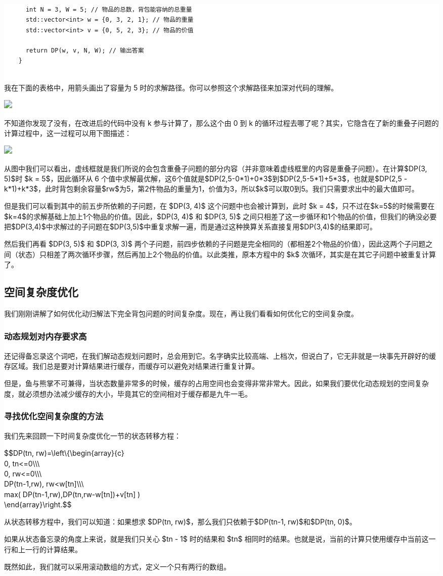 ```
      int N = 3, W = 5; // 物品的总数，背包能容纳的总重量
      std::vector<int> w = {0, 3, 2, 1}; // 物品的重量
      std::vector<int> v = {0, 5, 2, 3}; // 物品的价值
      
      return DP(w, v, N, W); // 输出答案
    }
    

```

我在下面的表格中，用箭头画出了容量为 5 时的求解路径。你可以参照这个求解路径来加深对代码的理解。

![](/images/动态规划面试宝典/03.动态规划的套路/resourceimage253e2535d01f5c3c3ac1952e72378de5c43e.png)

不知道你发现了没有，在改进后的代码中没有 k 参与计算了，那么这个由 0 到 k 的循环过程去哪了呢？其实，它隐含在了新的重叠子问题的计算过程中，这一过程可以用下图描述：

![](/images/动态规划面试宝典/03.动态规划的套路/resourceimage8a248ac92debaa452d83656454e9d51e9a24.png)

从图中我们可以看出，虚线框就是我们所说的会包含重叠子问题的部分内容（并非意味着虚线框里的内容是重叠子问题）。在计算\$DP\(3, 5\)\$时 \$k = 5\$，因此循环从 6 个值中求解最优解，这6个值就是\$DP\(2,5-0\*1\)+0\*3\$到\$DP\(2,5-5\*1\)+5\*3\$，也就是\$DP\(2,5 \- k\*1\)+k\*3\$，此时背包剩余容量\$rw\$为5，第2件物品的重量为1，价值为3，所以\$k\$可以取0到5。我们只需要求出中的最大值即可。

但是我们可以看到其中的前五步所依赖的子问题，在 \$DP\(3, 4\)\$ 这个问题中也会被计算到，此时 \$k = 4\$，只不过在\$k=5\$的时候需要在\$k=4\$的求解基础上加上1个物品的价值。因此，\$DP\(3, 4\)\$ 和 \$DP\(3, 5\)\$ 之间只相差了这一步循环和1个物品的价值，但我们的确没必要把\$DP\(3,4\)\$中求解过的子问题在\$DP\(3,5\)\$中重复求解一遍，而是通过这种换算关系直接复用\$DP\(3,4\)\$的结果即可。

然后我们再看 \$DP\(3, 5\)\$ 和 \$DP\(3, 3\)\$ 两个子问题，前四步依赖的子问题是完全相同的（都相差2个物品的价值），因此这两个子问题之间（状态）只相差了两次循环步骤，然后再加上2个物品的价值。以此类推，原本方程中的 \$k\$ 次循环，其实是在其它子问题中被重复计算了。

## 空间复杂度优化

我们刚刚讲解了如何优化动归解法下完全背包问题的时间复杂度。现在，再让我们看看如何优化它的空间复杂度。

### 动态规划对内存要求高

还记得备忘录这个词吧，在我们解动态规划问题时，总会用到它。名字确实比较高端、上档次，但说白了，它无非就是一块事先开辟好的缓存区域。我们总是要对计算结果进行缓存，而缓存可以避免对结果进行重复计算。

但是，鱼与熊掌不可兼得，当状态数量非常多的时候，缓存的占用空间也会变得非常非常大。因此，如果我们要优化动态规划的空间复杂度，就必须想办法减少缓存的大小，毕竟其它的空间相对于缓存都是九牛一毛。

### 寻找优化空间复杂度的方法

我们先来回顾一下时间复杂度优化一节的状态转移方程：

\$\$DP\(tn, rw\)=\\left\\\{\\begin\{array\}\{c\}  
0, tn\<=0\\\\\\  
0, rw\<=0\\\\\\  
DP\(tn-1,rw\), rw\<w\[tn\]\\\\\\  
max\( DP\(tn-1,rw\),DP\(tn,rw-w\[tn\]\)+v\[tn\] \)  
\\end\{array\}\\right.\$\$

从状态转移方程中，我们可以知道：如果想求 \$DP\(tn, rw\)\$，那么我们只依赖于\$DP\(tn-1, rw\)\$和\$DP\(tn, 0\)\$。

如果从状态备忘录的角度上来说，就是我们只关心 \$tn \- 1\$ 时的结果和 \$tn\$ 相同时的结果。也就是说，当前的计算只使用缓存中当前这一行和上一行的计算结果。

既然如此，我们就可以采用滚动数组的方式，定义一个只有两行的数组。
